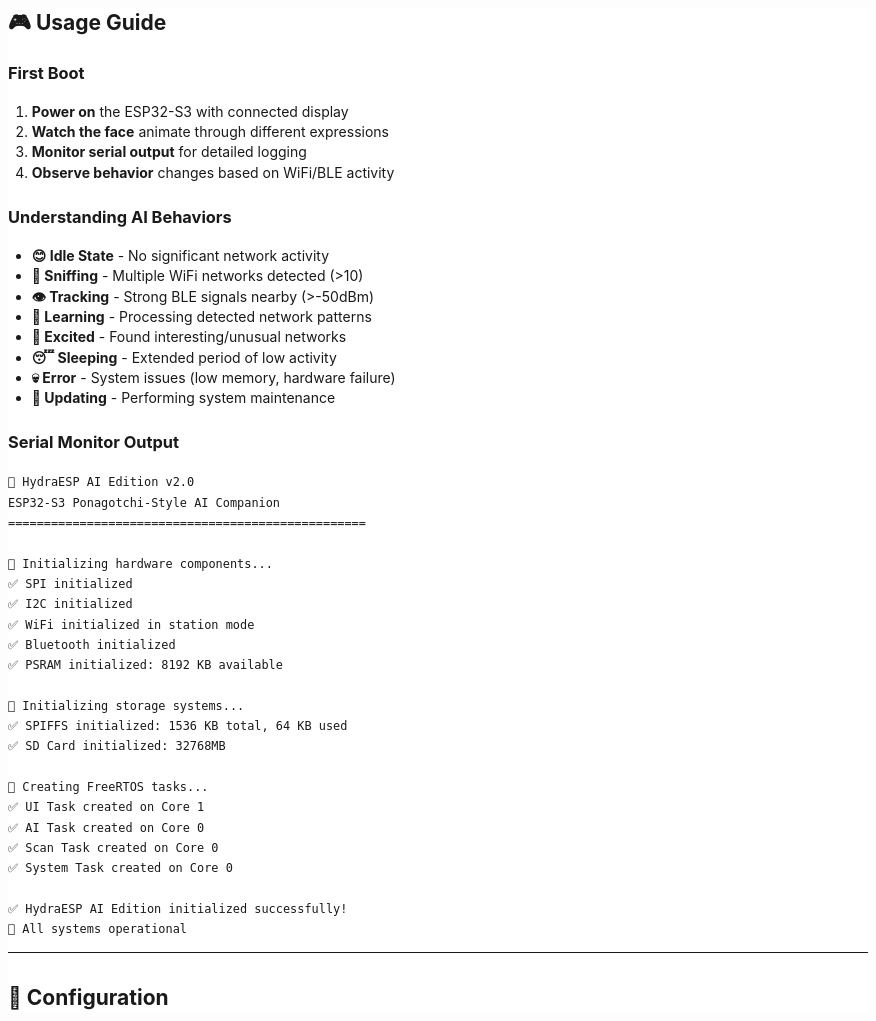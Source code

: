 
## 🎮 Usage Guide

### First Boot
1. **Power on** the ESP32-S3 with connected display
2. **Watch the face** animate through different expressions
3. **Monitor serial output** for detailed logging
4. **Observe behavior** changes based on WiFi/BLE activity

### Understanding AI Behaviors
- **😊 Idle State** - No significant network activity
- **👃 Sniffing** - Multiple WiFi networks detected (>10)
- **👁️ Tracking** - Strong BLE signals nearby (>-50dBm) 
- **🧠 Learning** - Processing detected network patterns
- **🤩 Excited** - Found interesting/unusual networks
- **😴 Sleeping** - Extended period of low activity
- **💀 Error** - System issues (low memory, hardware failure)
- **🔄 Updating** - Performing system maintenance

### Serial Monitor Output
```
🧠 HydraESP AI Edition v2.0
ESP32-S3 Ponagotchi-Style AI Companion
==================================================

🔧 Initializing hardware components...
✅ SPI initialized
✅ I2C initialized  
✅ WiFi initialized in station mode
✅ Bluetooth initialized
✅ PSRAM initialized: 8192 KB available

💾 Initializing storage systems...
✅ SPIFFS initialized: 1536 KB total, 64 KB used
✅ SD Card initialized: 32768MB

🚀 Creating FreeRTOS tasks...
✅ UI Task created on Core 1
✅ AI Task created on Core 0
✅ Scan Task created on Core 0
✅ System Task created on Core 0

✅ HydraESP AI Edition initialized successfully!
🚀 All systems operational
```

---

## 🔧 Configuration
